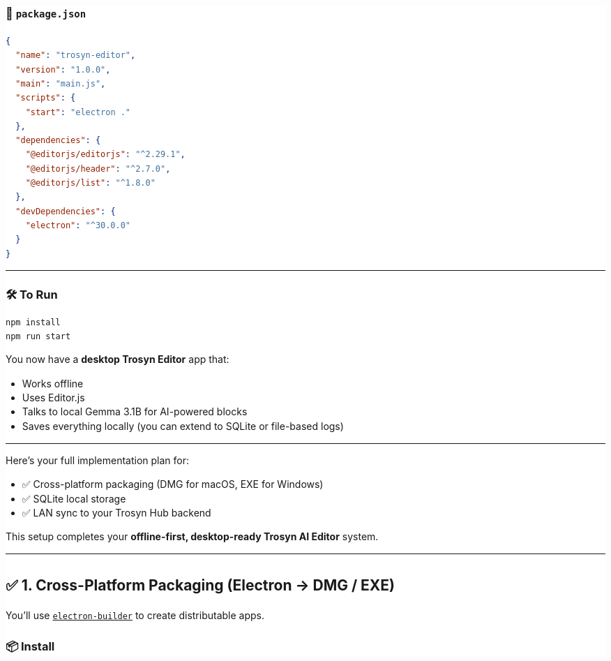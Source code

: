 ### 🧩 `package.json`

```json
{
  "name": "trosyn-editor",
  "version": "1.0.0",
  "main": "main.js",
  "scripts": {
    "start": "electron ."
  },
  "dependencies": {
    "@editorjs/editorjs": "^2.29.1",
    "@editorjs/header": "^2.7.0",
    "@editorjs/list": "^1.8.0"
  },
  "devDependencies": {
    "electron": "^30.0.0"
  }
}
```

---

### 🛠️ To Run

```bash
npm install
npm run start
```

You now have a **desktop Trosyn Editor** app that:

* Works offline
* Uses Editor.js
* Talks to local Gemma 3.1B for AI-powered blocks
* Saves everything locally (you can extend to SQLite or file-based logs)

---

Here’s your full implementation plan for:

* ✅ Cross-platform packaging (DMG for macOS, EXE for Windows)
* ✅ SQLite local storage
* ✅ LAN sync to your Trosyn Hub backend

This setup completes your **offline-first, desktop-ready Trosyn AI Editor** system.

---

## ✅ 1. Cross-Platform Packaging (Electron → DMG / EXE)

You’ll use [`electron-builder`](https://www.electron.build/) to create distributable apps.

### 📦 Install
